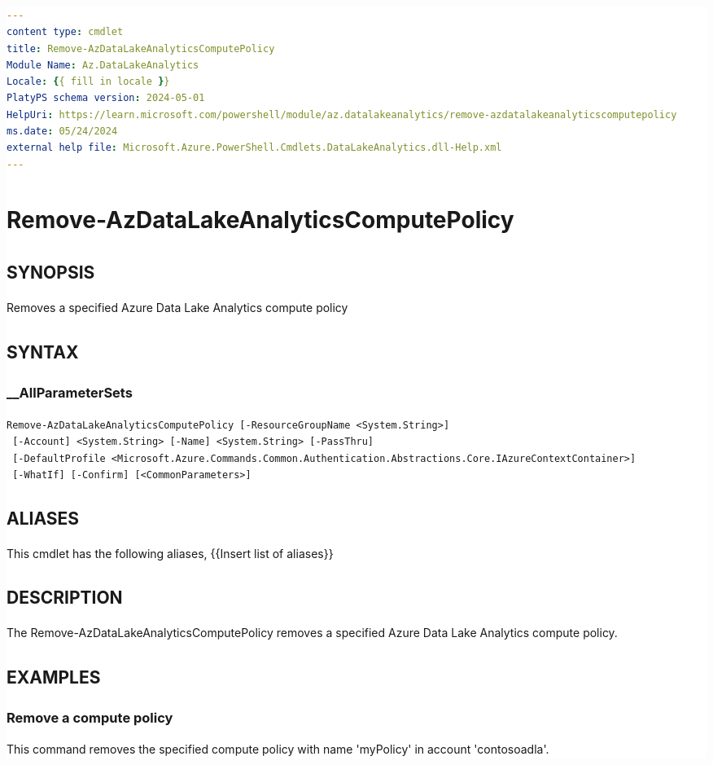 ```yaml
---
content type: cmdlet
title: Remove-AzDataLakeAnalyticsComputePolicy
Module Name: Az.DataLakeAnalytics
Locale: {{ fill in locale }}
PlatyPS schema version: 2024-05-01
HelpUri: https://learn.microsoft.com/powershell/module/az.datalakeanalytics/remove-azdatalakeanalyticscomputepolicy
ms.date: 05/24/2024
external help file: Microsoft.Azure.PowerShell.Cmdlets.DataLakeAnalytics.dll-Help.xml
---
```


# Remove-AzDataLakeAnalyticsComputePolicy

## SYNOPSIS

Removes a specified Azure Data Lake Analytics compute policy

## SYNTAX

### __AllParameterSets

```
Remove-AzDataLakeAnalyticsComputePolicy [-ResourceGroupName <System.String>]
 [-Account] <System.String> [-Name] <System.String> [-PassThru]
 [-DefaultProfile <Microsoft.Azure.Commands.Common.Authentication.Abstractions.Core.IAzureContextContainer>]
 [-WhatIf] [-Confirm] [<CommonParameters>]
```

## ALIASES

This cmdlet has the following aliases,
  {{Insert list of aliases}}

## DESCRIPTION

The Remove-AzDataLakeAnalyticsComputePolicy removes a specified Azure Data Lake Analytics compute policy.


## EXAMPLES

### Remove a compute policy

This command removes the specified compute policy with name 'myPolicy' in account 'contosoadla'.

